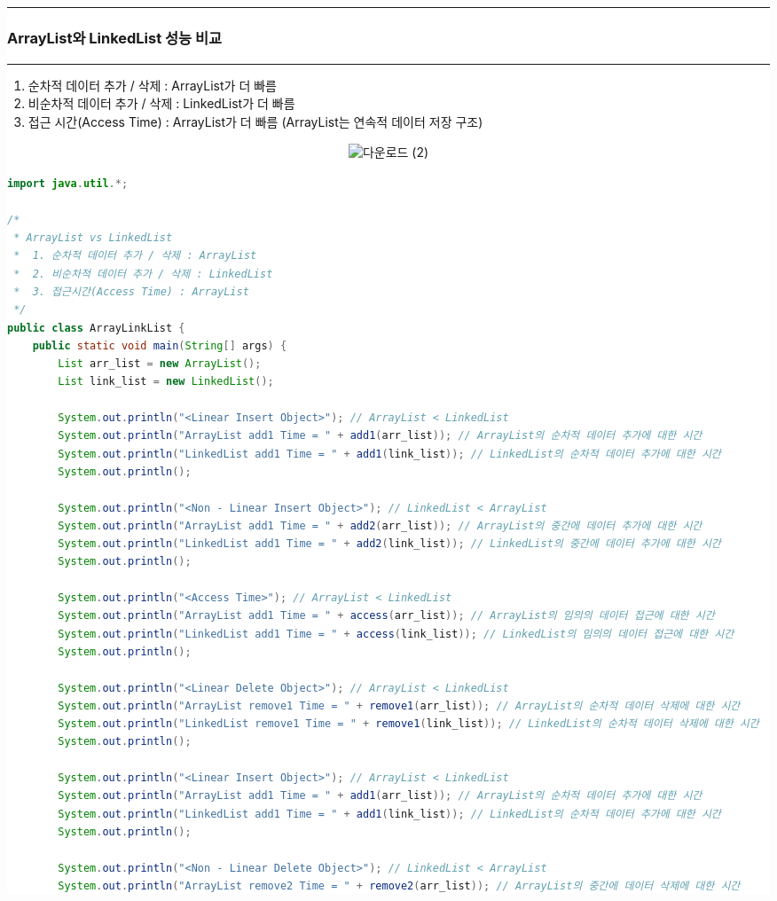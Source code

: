 -----
###  ArrayList와 LinkedList 성능 비교
-----
1. 순차적 데이터 추가 / 삭제 : ArrayList가 더 빠름
2. 비순차적 데이터 추가 / 삭제 : LinkedList가 더 빠름
3. 접근 시간(Access Time) : ArrayList가 더 빠름 (ArrayList는 연속적 데이터 저장 구조)
<div align = "center">
<img width="359" alt="다운로드 (2)" src="https://github.com/sooyounghan/JAVA/assets/34672301/3d8da940-65f7-4bb8-8473-521d0eb3ea92">
</div>

```java
import java.util.*;

/*
 * ArrayList vs LinkedList
 *  1. 순차적 데이터 추가 / 삭제 : ArrayList
 *  2. 비순차적 데이터 추가 / 삭제 : LinkedList
 *  3. 접근시간(Access Time) : ArrayList
 */
public class ArrayLinkList {
	public static void main(String[] args) {
		List arr_list = new ArrayList();
		List link_list = new LinkedList();
		
		System.out.println("<Linear Insert Object>"); // ArrayList < LinkedList
		System.out.println("ArrayList add1 Time = " + add1(arr_list)); // ArrayList의 순차적 데이터 추가에 대한 시간
		System.out.println("LinkedList add1 Time = " + add1(link_list)); // LinkedList의 순차적 데이터 추가에 대한 시간
		System.out.println();
		
		System.out.println("<Non - Linear Insert Object>"); // LinkedList < ArrayList
		System.out.println("ArrayList add1 Time = " + add2(arr_list)); // ArrayList의 중간에 데이터 추가에 대한 시간
		System.out.println("LinkedList add1 Time = " + add2(link_list)); // LinkedList의 중간에 데이터 추가에 대한 시간
		System.out.println();
		
		System.out.println("<Access Time>"); // ArrayList < LinkedList
		System.out.println("ArrayList add1 Time = " + access(arr_list)); // ArrayList의 임의의 데이터 접근에 대한 시간
		System.out.println("LinkedList add1 Time = " + access(link_list)); // LinkedList의 임의의 데이터 접근에 대한 시간
		System.out.println();
		
		System.out.println("<Linear Delete Object>"); // ArrayList < LinkedList
		System.out.println("ArrayList remove1 Time = " + remove1(arr_list)); // ArrayList의 순차적 데이터 삭제에 대한 시간
		System.out.println("LinkedList remove1 Time = " + remove1(link_list)); // LinkedList의 순차적 데이터 삭제에 대한 시간
		System.out.println();
		
		System.out.println("<Linear Insert Object>"); // ArrayList < LinkedList
		System.out.println("ArrayList add1 Time = " + add1(arr_list)); // ArrayList의 순차적 데이터 추가에 대한 시간
		System.out.println("LinkedList add1 Time = " + add1(link_list)); // LinkedList의 순차적 데이터 추가에 대한 시간
		System.out.println();
		
		System.out.println("<Non - Linear Delete Object>"); // LinkedList < ArrayList
		System.out.println("ArrayList remove2 Time = " + remove2(arr_list)); // ArrayList의 중간에 데이터 삭제에 대한 시간
```